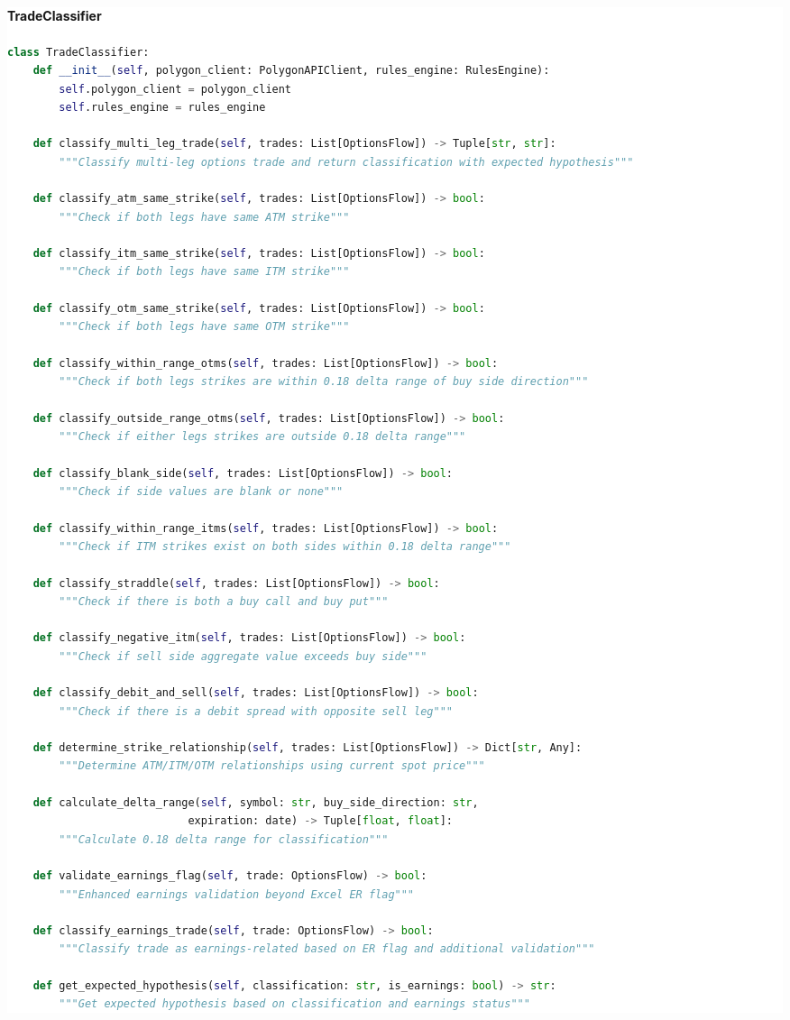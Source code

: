 #### TradeClassifier
```python
class TradeClassifier:
    def __init__(self, polygon_client: PolygonAPIClient, rules_engine: RulesEngine):
        self.polygon_client = polygon_client
        self.rules_engine = rules_engine

    def classify_multi_leg_trade(self, trades: List[OptionsFlow]) -> Tuple[str, str]:
        """Classify multi-leg options trade and return classification with expected hypothesis"""

    def classify_atm_same_strike(self, trades: List[OptionsFlow]) -> bool:
        """Check if both legs have same ATM strike"""

    def classify_itm_same_strike(self, trades: List[OptionsFlow]) -> bool:
        """Check if both legs have same ITM strike"""

    def classify_otm_same_strike(self, trades: List[OptionsFlow]) -> bool:
        """Check if both legs have same OTM strike"""

    def classify_within_range_otms(self, trades: List[OptionsFlow]) -> bool:
        """Check if both legs strikes are within 0.18 delta range of buy side direction"""

    def classify_outside_range_otms(self, trades: List[OptionsFlow]) -> bool:
        """Check if either legs strikes are outside 0.18 delta range"""

    def classify_blank_side(self, trades: List[OptionsFlow]) -> bool:
        """Check if side values are blank or none"""

    def classify_within_range_itms(self, trades: List[OptionsFlow]) -> bool:
        """Check if ITM strikes exist on both sides within 0.18 delta range"""

    def classify_straddle(self, trades: List[OptionsFlow]) -> bool:
        """Check if there is both a buy call and buy put"""

    def classify_negative_itm(self, trades: List[OptionsFlow]) -> bool:
        """Check if sell side aggregate value exceeds buy side"""

    def classify_debit_and_sell(self, trades: List[OptionsFlow]) -> bool:
        """Check if there is a debit spread with opposite sell leg"""

    def determine_strike_relationship(self, trades: List[OptionsFlow]) -> Dict[str, Any]:
        """Determine ATM/ITM/OTM relationships using current spot price"""

    def calculate_delta_range(self, symbol: str, buy_side_direction: str,
                            expiration: date) -> Tuple[float, float]:
        """Calculate 0.18 delta range for classification"""

    def validate_earnings_flag(self, trade: OptionsFlow) -> bool:
        """Enhanced earnings validation beyond Excel ER flag"""

    def classify_earnings_trade(self, trade: OptionsFlow) -> bool:
        """Classify trade as earnings-related based on ER flag and additional validation"""

    def get_expected_hypothesis(self, classification: str, is_earnings: bool) -> str:
        """Get expected hypothesis based on classification and earnings status"""
```
